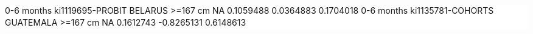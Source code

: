 0-6 months    ki1119695-PROBIT           BELARUS     >=167 cm             NA                 0.1059488    0.0364883   0.1704018
0-6 months    ki1135781-COHORTS          GUATEMALA   >=167 cm             NA                 0.1612743   -0.8265131   0.6148613
